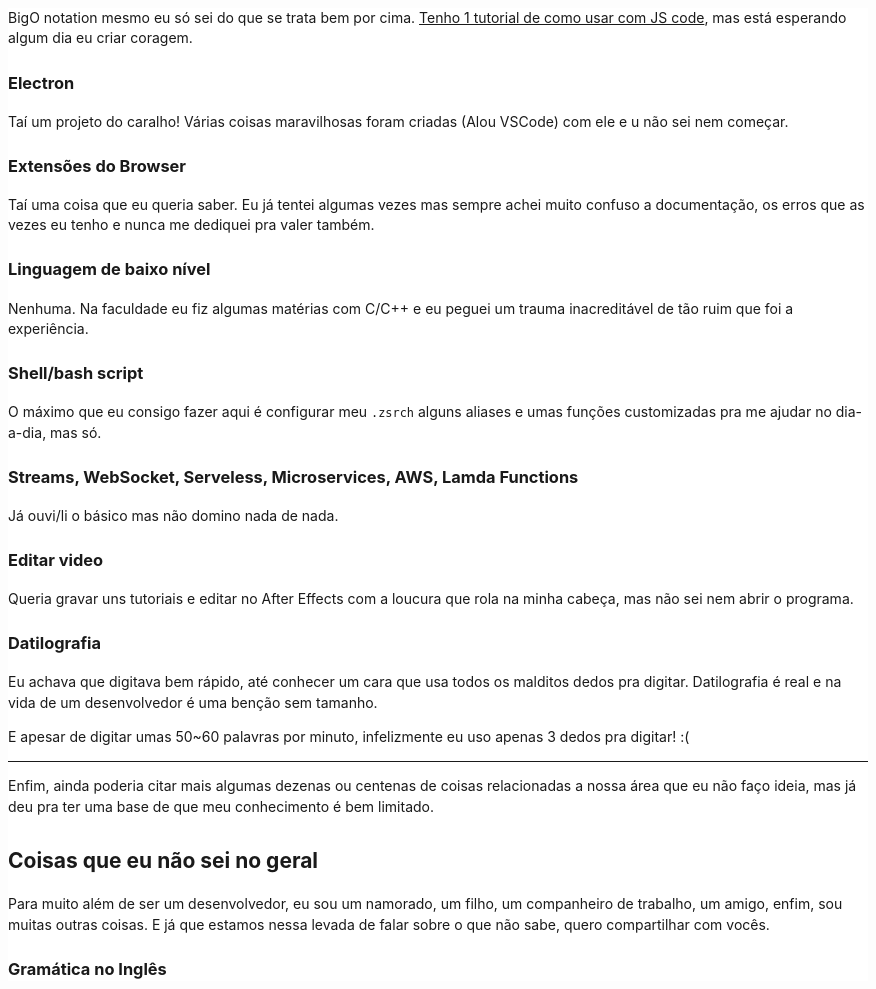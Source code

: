 BigO notation mesmo eu só sei do que se trata bem por cima. [Tenho 1 tutorial de como usar com JS code](https://medium.com/front-end-weekly/big-o-in-js-the-basic-that-you-need-to-know-a5abb45570fa), mas está esperando algum dia eu criar coragem.

### Electron

Taí um projeto do caralho! Várias coisas maravilhosas foram criadas (Alou VSCode) com ele e u não sei nem começar.

### Extensões do Browser

Taí uma coisa que eu queria saber. Eu já tentei algumas vezes mas sempre achei muito confuso a documentação, os erros que as vezes eu tenho e nunca me dediquei pra valer também.

### Linguagem de baixo nível

Nenhuma. Na faculdade eu fiz algumas matérias com C/C++ e eu peguei um trauma inacreditável de tão ruim que foi a experiência.

### Shell/bash script

O máximo que eu consigo fazer aqui é configurar meu `.zsrch` alguns aliases e umas funções customizadas pra me ajudar no dia-a-dia, mas só.

### Streams, WebSocket, Serveless, Microservices, AWS, Lamda Functions

Já ouvi/li o básico mas não domino nada de nada.

### Editar video

Queria gravar uns tutoriais e editar no After Effects com a loucura que rola na minha cabeça, mas não sei nem abrir o programa.

### Datilografia

Eu achava que digitava bem rápido, até conhecer um cara que usa todos os malditos dedos pra digitar. Datilografia é real e na vida de um desenvolvedor é uma benção sem tamanho.

E apesar de digitar umas 50~60 palavras por minuto, infelizmente eu uso apenas 3 dedos pra digitar! :(

---

Enfim, ainda poderia citar mais algumas dezenas ou centenas de coisas relacionadas a nossa área que eu não faço ideia, mas já deu pra ter uma base de que meu conhecimento é bem limitado.

## Coisas que eu não sei no geral

Para muito além de ser um desenvolvedor, eu sou um namorado, um filho, um companheiro de trabalho, um amigo, enfim, sou muitas outras coisas. E já que estamos nessa levada de falar sobre o que não sabe, quero compartilhar com vocês.

### Gramática no Inglês
